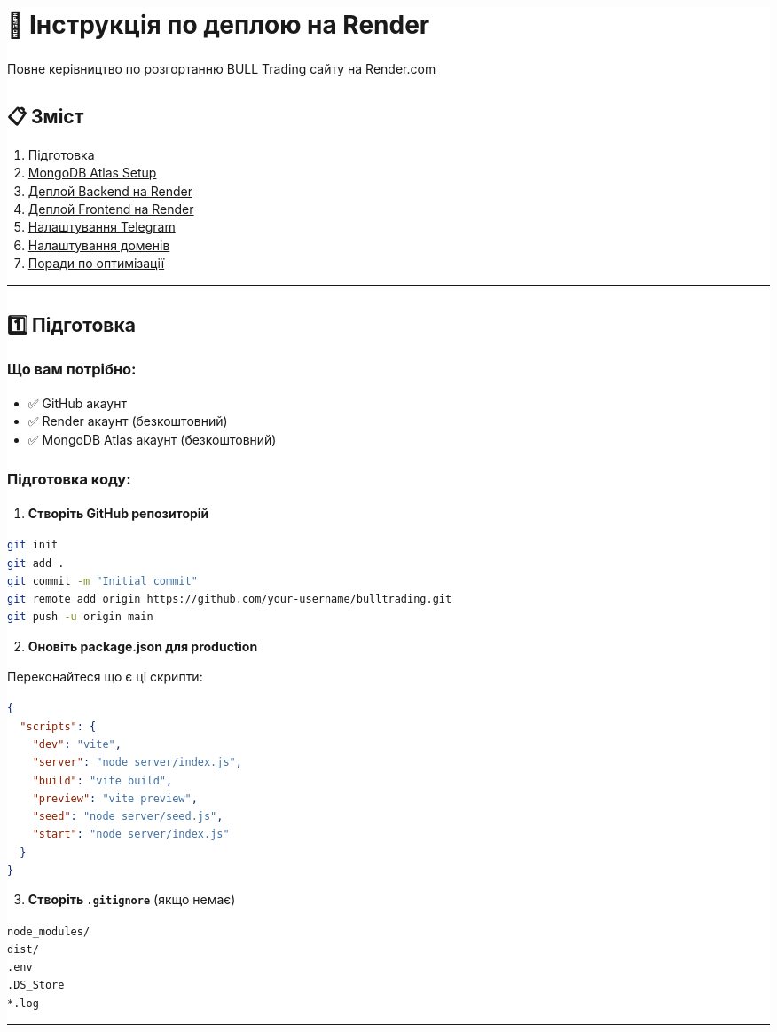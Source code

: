 # 🚀 Інструкція по деплою на Render

Повне керівництво по розгортанню BULL Trading сайту на Render.com

## 📋 Зміст

1. [Підготовка](#підготовка)
2. [MongoDB Atlas Setup](#mongodb-atlas-setup)
3. [Деплой Backend на Render](#деплой-backend-на-render)
4. [Деплой Frontend на Render](#деплой-frontend-на-render)
5. [Налаштування Telegram](#налаштування-telegram)
6. [Налаштування доменів](#налаштування-доменів)
7. [Поради по оптимізації](#поради-по-оптимізації)

---

## 1️⃣ Підготовка

### Що вам потрібно:
- ✅ GitHub акаунт
- ✅ Render акаунт (безкоштовний)
- ✅ MongoDB Atlas акаунт (безкоштовний)

### Підготовка коду:

1. **Створіть GitHub репозиторій**
```bash
git init
git add .
git commit -m "Initial commit"
git remote add origin https://github.com/your-username/bulltrading.git
git push -u origin main
```

2. **Оновіть package.json для production**

Переконайтеся що є ці скрипти:
```json
{
  "scripts": {
    "dev": "vite",
    "server": "node server/index.js",
    "build": "vite build",
    "preview": "vite preview",
    "seed": "node server/seed.js",
    "start": "node server/index.js"
  }
}
```

3. **Створіть `.gitignore`** (якщо немає)
```
node_modules/
dist/
.env
.DS_Store
*.log
```

---